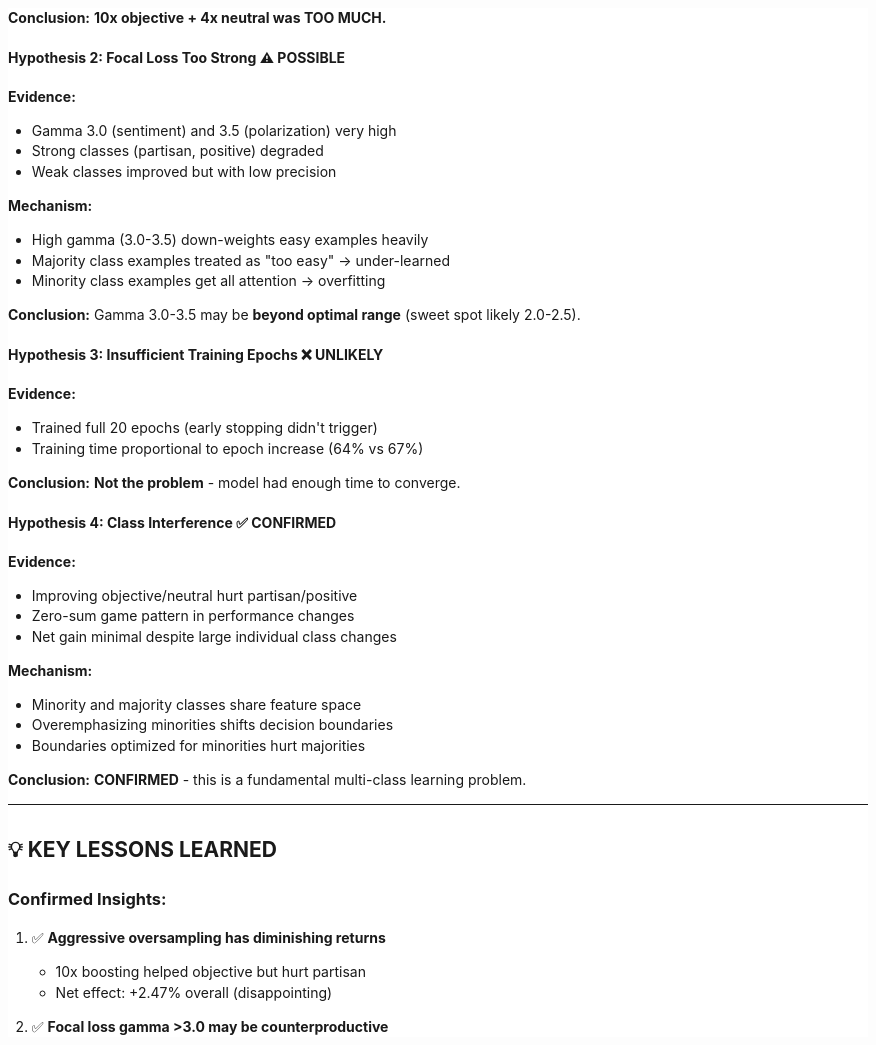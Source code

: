 **Conclusion:** **10x objective + 4x neutral was TOO MUCH.**

#### **Hypothesis 2: Focal Loss Too Strong** ⚠️ **POSSIBLE**

**Evidence:**

- Gamma 3.0 (sentiment) and 3.5 (polarization) very high
- Strong classes (partisan, positive) degraded
- Weak classes improved but with low precision

**Mechanism:**

- High gamma (3.0-3.5) down-weights easy examples heavily
- Majority class examples treated as "too easy" → under-learned
- Minority class examples get all attention → overfitting

**Conclusion:** Gamma 3.0-3.5 may be **beyond optimal range** (sweet spot likely 2.0-2.5).

#### **Hypothesis 3: Insufficient Training Epochs** ❌ **UNLIKELY**

**Evidence:**

- Trained full 20 epochs (early stopping didn't trigger)
- Training time proportional to epoch increase (64% vs 67%)

**Conclusion:** **Not the problem** - model had enough time to converge.

#### **Hypothesis 4: Class Interference** ✅ **CONFIRMED**

**Evidence:**

- Improving objective/neutral hurt partisan/positive
- Zero-sum game pattern in performance changes
- Net gain minimal despite large individual class changes

**Mechanism:**

- Minority and majority classes share feature space
- Overemphasizing minorities shifts decision boundaries
- Boundaries optimized for minorities hurt majorities

**Conclusion:** **CONFIRMED** - this is a fundamental multi-class learning problem.

---

## 💡 KEY LESSONS LEARNED

### **Confirmed Insights:**

1. ✅ **Aggressive oversampling has diminishing returns**

   - 10x boosting helped objective but hurt partisan
   - Net effect: +2.47% overall (disappointing)

2. ✅ **Focal loss gamma >3.0 may be counterproductive**
